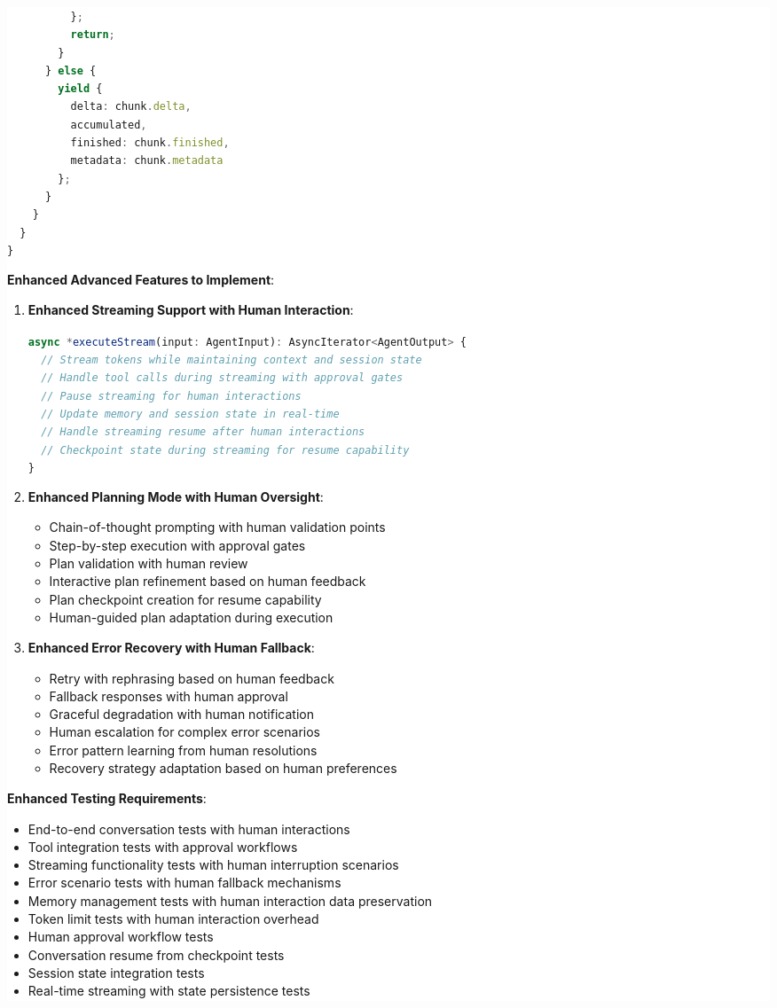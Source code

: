 ```typescript
          };
          return;
        }
      } else {
        yield {
          delta: chunk.delta,
          accumulated,
          finished: chunk.finished,
          metadata: chunk.metadata
        };
      }
    }
  }
}
```

**Enhanced Advanced Features to Implement**:
1. **Enhanced Streaming Support with Human Interaction**:
   ```typescript
   async *executeStream(input: AgentInput): AsyncIterator<AgentOutput> {
     // Stream tokens while maintaining context and session state
     // Handle tool calls during streaming with approval gates
     // Pause streaming for human interactions
     // Update memory and session state in real-time
     // Handle streaming resume after human interactions
     // Checkpoint state during streaming for resume capability
   }
   ```

2. **Enhanced Planning Mode with Human Oversight**:
   - Chain-of-thought prompting with human validation points
   - Step-by-step execution with approval gates
   - Plan validation with human review
   - Interactive plan refinement based on human feedback
   - Plan checkpoint creation for resume capability
   - Human-guided plan adaptation during execution

3. **Enhanced Error Recovery with Human Fallback**:
   - Retry with rephrasing based on human feedback
   - Fallback responses with human approval
   - Graceful degradation with human notification
   - Human escalation for complex error scenarios
   - Error pattern learning from human resolutions
   - Recovery strategy adaptation based on human preferences

**Enhanced Testing Requirements**:
- End-to-end conversation tests with human interactions
- Tool integration tests with approval workflows
- Streaming functionality tests with human interruption scenarios
- Error scenario tests with human fallback mechanisms
- Memory management tests with human interaction data preservation
- Token limit tests with human interaction overhead
- Human approval workflow tests
- Conversation resume from checkpoint tests
- Session state integration tests
- Real-time streaming with state persistence tests

